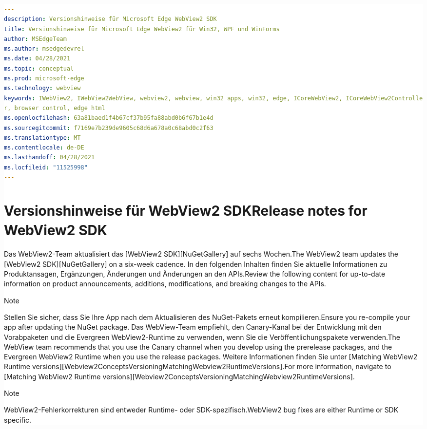 ```yaml
---
description: Versionshinweise für Microsoft Edge WebView2 SDK
title: Versionshinweise für Microsoft Edge WebView2 für Win32, WPF und WinForms
author: MSEdgeTeam
ms.author: msedgedevrel
ms.date: 04/28/2021
ms.topic: conceptual
ms.prod: microsoft-edge
ms.technology: webview
keywords: IWebView2, IWebView2WebView, webview2, webview, win32 apps, win32, edge, ICoreWebView2, ICoreWebView2Controller, browser control, edge html
ms.openlocfilehash: 63a81baed1f4b67cf37b95fa88abd0b6f67b1e4d
ms.sourcegitcommit: f7169e7b239de9605c68d6a678a0c68abd0c2f63
ms.translationtype: MT
ms.contentlocale: de-DE
ms.lasthandoff: 04/28/2021
ms.locfileid: "11525998"
---
```

# <a name="release-notes-for-webview2-sdk"></a><span data-ttu-id="ba2e0-104">Versionshinweise für WebView2 SDK</span><span class="sxs-lookup"><span data-stu-id="ba2e0-104">Release notes for WebView2 SDK</span></span>  

<span data-ttu-id="ba2e0-105">Das WebView2-Team aktualisiert das [WebView2 SDK][NuGetGallery] auf sechs Wochen.</span><span class="sxs-lookup"><span data-stu-id="ba2e0-105">The WebView2 team updates the [WebView2 SDK][NuGetGallery] on a six-week cadence.</span></span>  <span data-ttu-id="ba2e0-106">In den folgenden Inhalten finden Sie aktuelle Informationen zu Produktansagen, Ergänzungen, Änderungen und Änderungen an den APIs.</span><span class="sxs-lookup"><span data-stu-id="ba2e0-106">Review the following content for up-to-date information on product announcements, additions, modifications, and breaking changes to the APIs.</span></span>  

> [!NOTE]
> <span data-ttu-id="ba2e0-107">Stellen Sie sicher, dass Sie Ihre App nach dem Aktualisieren des NuGet-Pakets erneut kompilieren.</span><span class="sxs-lookup"><span data-stu-id="ba2e0-107">Ensure you re-compile your app after updating the NuGet package.</span></span>  <span data-ttu-id="ba2e0-108">Das WebView-Team empfiehlt, den Canary-Kanal bei der Entwicklung mit den Vorabpaketen und die Evergreen WebView2-Runtime zu verwenden, wenn Sie die Veröffentlichungspakete verwenden.</span><span class="sxs-lookup"><span data-stu-id="ba2e0-108">The WebView team recommends that you use the Canary channel when you develop using the prerelease packages, and the Evergreen WebView2 Runtime when you use the release packages.</span></span>  <span data-ttu-id="ba2e0-109">Weitere Informationen finden Sie unter [Matching WebView2 Runtime versions][Webview2ConceptsVersioningMatchingWebview2RuntimeVersions].</span><span class="sxs-lookup"><span data-stu-id="ba2e0-109">For more information, navigate to [Matching WebView2 Runtime versions][Webview2ConceptsVersioningMatchingWebview2RuntimeVersions].</span></span>  

> [!NOTE]
> <span data-ttu-id="ba2e0-110">WebView2-Fehlerkorrekturen sind entweder Runtime- oder SDK-spezifisch.</span><span class="sxs-lookup"><span data-stu-id="ba2e0-110">WebView2 bug fixes are either Runtime or SDK specific.</span></span>  
